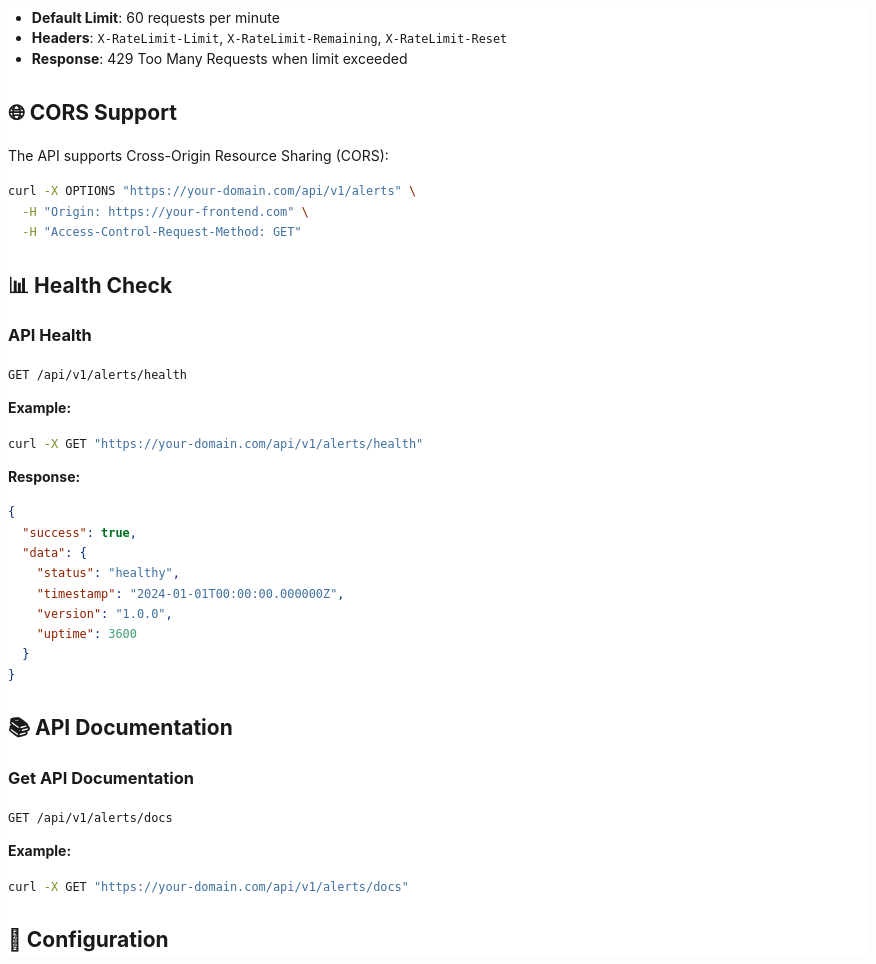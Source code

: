 - **Default Limit**: 60 requests per minute
- **Headers**: `X-RateLimit-Limit`, `X-RateLimit-Remaining`, `X-RateLimit-Reset`
- **Response**: 429 Too Many Requests when limit exceeded

## 🌐 CORS Support

The API supports Cross-Origin Resource Sharing (CORS):

```bash
curl -X OPTIONS "https://your-domain.com/api/v1/alerts" \
  -H "Origin: https://your-frontend.com" \
  -H "Access-Control-Request-Method: GET"
```

## 📊 Health Check

### API Health

```bash
GET /api/v1/alerts/health
```

**Example:**
```bash
curl -X GET "https://your-domain.com/api/v1/alerts/health"
```

**Response:**
```json
{
  "success": true,
  "data": {
    "status": "healthy",
    "timestamp": "2024-01-01T00:00:00.000000Z",
    "version": "1.0.0",
    "uptime": 3600
  }
}
```

## 📚 API Documentation

### Get API Documentation

```bash
GET /api/v1/alerts/docs
```

**Example:**
```bash
curl -X GET "https://your-domain.com/api/v1/alerts/docs"
```

## 🔧 Configuration
